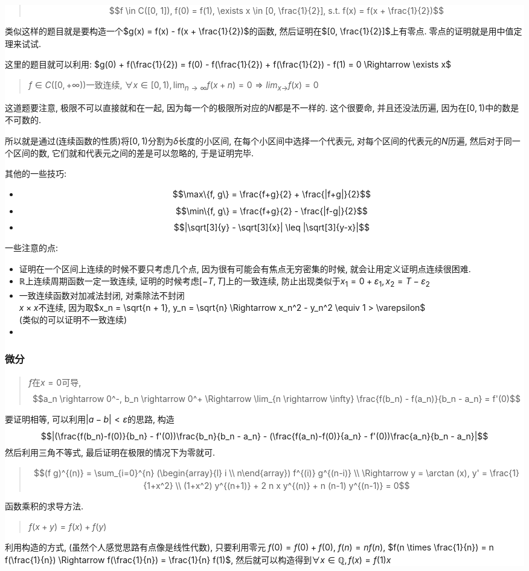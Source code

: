 > $$f \in C([0, 1]), f(0) = f(1), \exists x \in [0, \frac{1}{2}], s.t. f(x) = f(x + \frac{1}{2})$$

类似这样的题目就是要构造一个$g(x) = f(x) - f(x + \frac{1}{2})$的函数, 
然后证明在$[0, \frac{1}{2}]$上有零点. 零点的证明就是用中值定理来试试. 

这里的题目就可以利用: $g(0) + f(\frac{1}{2}) = f(0) - f(\frac{1}{2}) + f(\frac{1}{2}) - f(1) = 0 \Rightarrow \exists x$

> $f \in C([0, + \infty))$一致连续, $\forall x \in [0, 1), \lim_{n \rightarrow \infty} f(x + n) = 0 \Rightarrow lim_{x \rightarrow} f(x) = 0$

这道题要注意, 极限不可以直接就和在一起, 
因为每一个的极限所对应的$N$都是不一样的. 这个很要命, 并且还没法历遍, 
因为在$[0, 1)$中的数是不可数的. 

所以就是通过(连续函数的性质)将$[0, 1)$分割为$\delta$长度的小区间, 
在每个小区间中选择一个代表元, 对每个区间的代表元的$N$历遍, 
然后对于同一个区间的数, 它们就和代表元之间的差是可以忽略的, 于是证明完毕. 

其他的一些技巧: 
* $$\max\{f, g\} = \frac{f+g}{2} + \frac{|f+g|}{2}$$
* $$\min\{f, g\} = \frac{f+g}{2} - \frac{|f-g|}{2}$$
* $$|\sqrt[3]{y} - \sqrt[3]{x}| \leq |\sqrt[3]{y-x}|$$


一些注意的点: 
* 证明在一个区间上连续的时候不要只考虑几个点, 
  因为很有可能会有焦点无穷密集的时候, 就会让用定义证明点连续很困难. 
* $\mathbb{R}$上连续周期函数一定一致连续, 证明的时候考虑$[-T, T]$上的一致连续, 
  防止出现类似于$x_1 = 0 + \varepsilon_1, x_2 = T - \varepsilon_2$
* 一致连续函数对加减法封闭, 对乘除法不封闭     
  $x \times x$不连续, 因为取$x_n = \sqrt{n + 1}, y_n = \sqrt{n} \Rightarrow x_n^2 - y_n^2 \equiv 1 > \varepsilon$     
  (类似的可以证明不一致连续)
* 

### 微分
> $f$在$x=0$可导, 
> $$a_n \rightarrow 0^-, b_n \rightarrow 0^+ \Rightarrow \lim_{n \rightarrow \infty} \frac{f(b_n) - f(a_n)}{b_n - a_n} = f'(0)$$

要证明相等, 可以利用$|a - b| < \varepsilon$的思路, 构造
$$|(\frac{f(b_n)-f(0)}{b_n} - f'(0))\frac{b_n}{b_n - a_n} - (\frac{f(a_n)-f(0)}{a_n} - f'(0))\frac{a_n}{b_n - a_n}|$$
然后利用三角不等式, 最后证明在极限的情况下为零就可. 

> $$(f g)^{(n)} = \sum_{i=0}^{n} (\begin{array}{l} i \\ n\end{array}) f^{(i)} g^{(n-i)} \\ \Rightarrow y = \arctan (x), y' = \frac{1}{1+x^2} \\ (1+x^2) y^{(n+1)} + 2 n x y^{(n)} + n (n-1) y^{(n-1)} = 0$$

函数乘积的求导方法. 

> $f(x+y) = f(x) + f(y)$

利用构造的方式, (虽然个人感觉思路有点像是线性代数), 只要利用零元
$f(0) = f(0) + f(0)$, $f(n) = n f(n)$, 
$f(n \times \frac{1}{n}) =  n f(\frac{1}{n}) \Rightarrow f(\frac{1}{n}) = \frac{1}{n} f(1)$, 然后就可以构造得到$\forall x \in \mathbb{Q}, f(x) = f(1) x$
